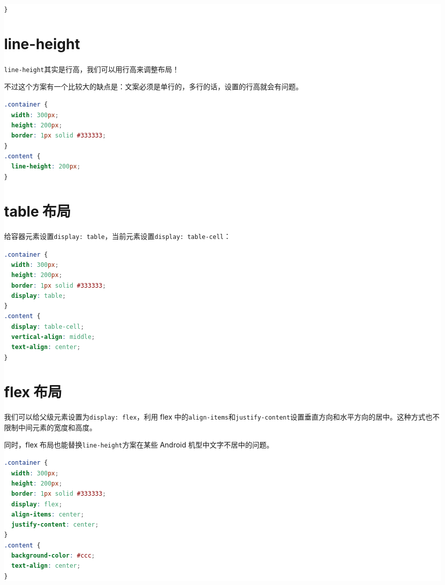  ```css
 }
 ```
 
 # line-height
 `line-height`其实是行高，我们可以用行高来调整布局！
 
 不过这个方案有一个比较大的缺点是：文案必须是单行的，多行的话，设置的行高就会有问题。
 
 ```css
 .container {
   width: 300px;
   height: 200px;
   border: 1px solid #333333;
 }
 .content {
   line-height: 200px;
 }
 ```
 
 # table 布局
 给容器元素设置`display: table`，当前元素设置`display: table-cell`：
 
 ```css
 .container {
   width: 300px;
   height: 200px;
   border: 1px solid #333333;
   display: table;
 }
 .content {
   display: table-cell;
   vertical-align: middle;
   text-align: center;
 }
 ```
 
 # flex 布局
 我们可以给父级元素设置为`display: flex`，利用 flex 中的`align-items`和`justify-content`设置垂直方向和水平方向的居中。这种方式也不限制中间元素的宽度和高度。
 
 同时，flex 布局也能替换`line-height`方案在某些 Android 机型中文字不居中的问题。
 
 ```css
 .container {
   width: 300px;
   height: 200px;
   border: 1px solid #333333;
   display: flex;
   align-items: center;
   justify-content: center;
 }
 .content {
   background-color: #ccc;
   text-align: center;
 }
 ```
 
